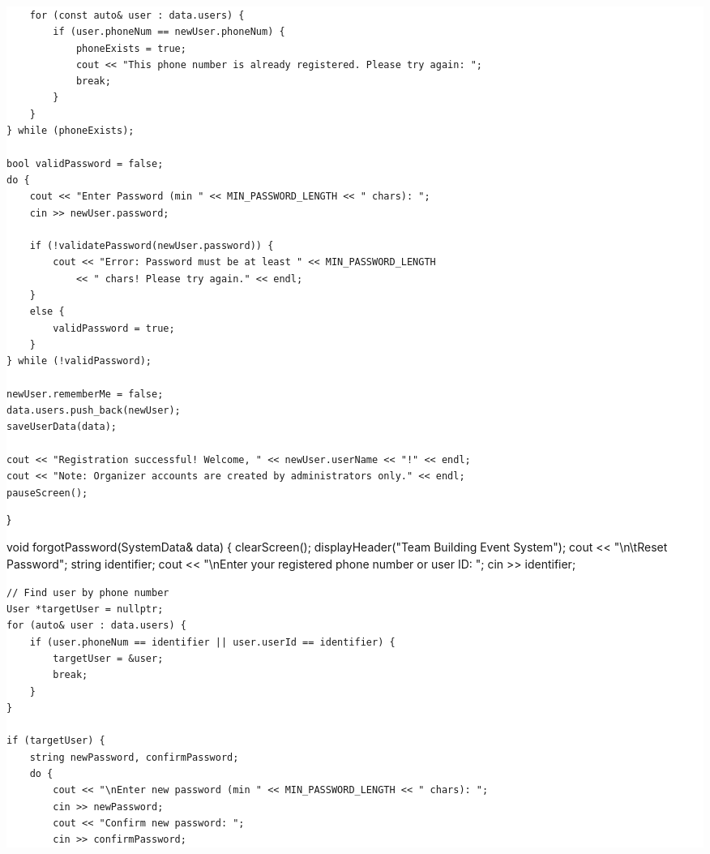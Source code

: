         for (const auto& user : data.users) {
            if (user.phoneNum == newUser.phoneNum) {
                phoneExists = true;
                cout << "This phone number is already registered. Please try again: ";
                break;
            }
        }
    } while (phoneExists);

    bool validPassword = false;
    do {
        cout << "Enter Password (min " << MIN_PASSWORD_LENGTH << " chars): ";
        cin >> newUser.password;

        if (!validatePassword(newUser.password)) {
            cout << "Error: Password must be at least " << MIN_PASSWORD_LENGTH
                << " chars! Please try again." << endl;
        }
        else {
            validPassword = true;
        }
    } while (!validPassword);

    newUser.rememberMe = false;
    data.users.push_back(newUser);
    saveUserData(data);

    cout << "Registration successful! Welcome, " << newUser.userName << "!" << endl;
    cout << "Note: Organizer accounts are created by administrators only." << endl;
    pauseScreen();
}

void forgotPassword(SystemData& data) {
    clearScreen();
    displayHeader("Team Building Event System");
    cout << "\n\tReset Password";
    string identifier;
    cout << "\nEnter your registered phone number or user ID: ";
    cin >> identifier;

    // Find user by phone number
    User *targetUser = nullptr;
    for (auto& user : data.users) {
        if (user.phoneNum == identifier || user.userId == identifier) {
            targetUser = &user;
            break;
        }
    }

    if (targetUser) {
        string newPassword, confirmPassword;
        do {
            cout << "\nEnter new password (min " << MIN_PASSWORD_LENGTH << " chars): ";
            cin >> newPassword;
            cout << "Confirm new password: ";
            cin >> confirmPassword;
